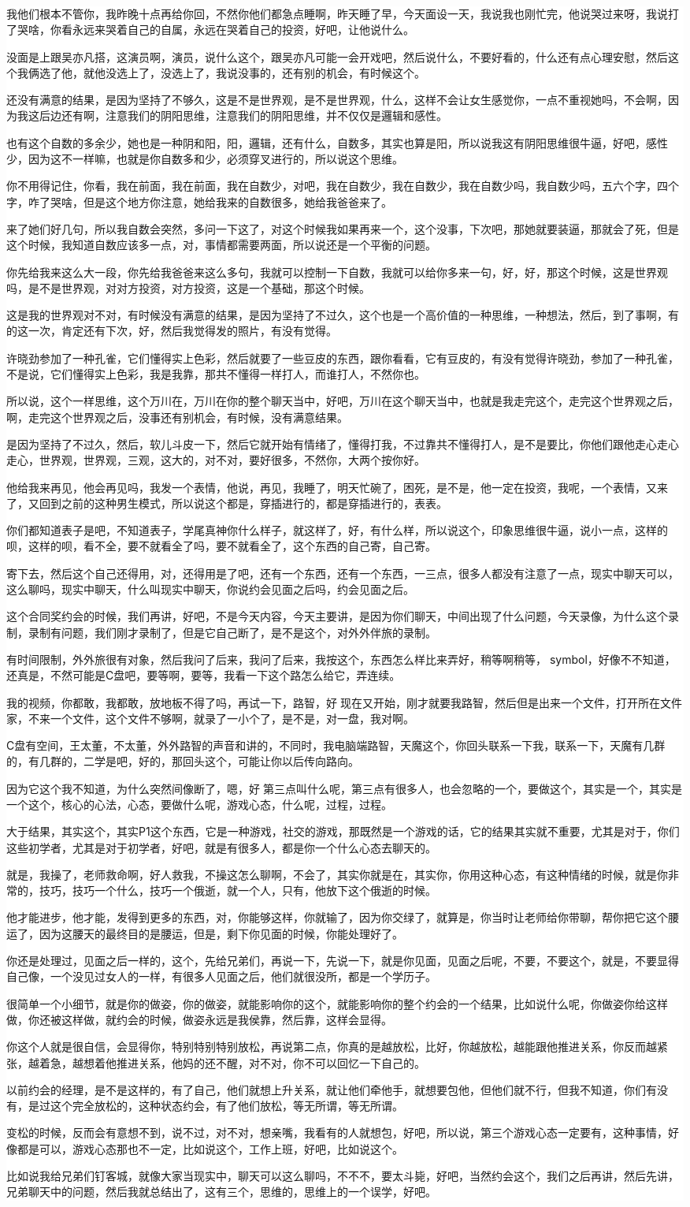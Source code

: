 我他们根本不管你，我昨晚十点再给你回，不然你他们都急点睡啊，昨天睡了早，今天面设一天，我说我也刚忙完，他说哭过来呀，我说打了哭啥，你看永远来哭着自己的自属，永远在哭着自己的投资，好吧，让他说什么。

没面是上跟吴亦凡搭，这演员啊，演员，说什么这个，跟吴亦凡可能一会开戏吧，然后说什么，不要好看的，什么还有点心理安慰，然后这个我俩选了他，就他没选上了，没选上了，我说没事的，还有别的机会，有时候这个。

还没有满意的结果，是因为坚持了不够久，这是不是世界观，是不是世界观，什么，这样不会让女生感觉你，一点不重视她吗，不会啊，因为我这后边还有啊，注意我们的阴阳思维，注意我们的阴阳思维，并不仅仅是邏辑和感性。

也有这个自数的多余少，她也是一种阴和阳，阳，邏辑，还有什么，自数多，其实也算是阳，所以说我这有阴阳思维很牛逼，好吧，感性少，因为这不一样嘛，也就是你自数多和少，必须穿叉进行的，所以说这个思维。

你不用得记住，你看，我在前面，我在前面，我在自数少，对吧，我在自数少，我在自数少，我在自数少吗，我自数少吗，五六个字，四个字，咋了哭啥，但是这个地方你注意，她给我来的自数很多，她给我爸爸来了。

来了她们好几句，所以我自数会突然，多问一下这了，对这个时候我如果再来一个，这个没事，下次吧，那她就要装逼，那就会了死，但是这个时候，我知道自数应该多一点，对，事情都需要两面，所以说还是一个平衡的问题。

你先给我来这么大一段，你先给我爸爸来这么多句，我就可以控制一下自数，我就可以给你多来一句，好，好，那这个时候，这是世界观吗，是不是世界观，对对方投资，对方投资，这是一个基础，那这个时候。

这是我的世界观对不对，有时候没有满意的结果，是因为坚持了不过久，这个也是一个高价值的一种思维，一种想法，然后，到了事啊，有的这一次，肯定还有下次，好，然后我觉得发的照片，有没有觉得。

许晓劲参加了一种孔雀，它们懂得实上色彩，然后就要了一些豆皮的东西，跟你看看，它有豆皮的，有没有觉得许晓劲，参加了一种孔雀，不是说，它们懂得实上色彩，我是我靠，那共不懂得一样打人，而谁打人，不然你也。

所以说，这个一样思维，这个万川在，万川在你的整个聊天当中，好吧，万川在这个聊天当中，也就是我走完这个，走完这个世界观之后，啊，走完这个世界观之后，没事还有别机会，有时候，没有满意结果。

是因为坚持了不过久，然后，软儿斗皮一下，然后它就开始有情绪了，懂得打我，不过靠共不懂得打人，是不是要比，你他们跟他走心走心走心，世界观，世界观，三观，这大的，对不对，要好很多，不然你，大两个按你好。

他给我来再见，他会再见吗，我发一个表情，他说，再见，我睡了，明天忙碗了，困死，是不是，他一定在投资，我呢，一个表情，又来了，又回到之前的这种男生模式，所以说这个都是，穿插进行的，都是穿插进行的，表表。

你们都知道表子是吧，不知道表子，学尾真神你什么样子，就这样了，好，有什么样，所以说这个，印象思维很牛逼，说小一点，这样的呗，这样的呗，看不全，要不就看全了吗，要不就看全了，这个东西的自己寄，自己寄。

寄下去，然后这个自己还得用，对，还得用是了吧，还有一个东西，还有一个东西，一三点，很多人都没有注意了一点，现实中聊天可以，这么聊吗，现实中聊天，什么叫现实中聊天，你说约会见面之后吗，约会见面之后。

这个合同奖约会的时候，我们再讲，好吧，不是今天内容，今天主要讲，是因为你们聊天，中间出现了什么问题，今天录像，为什么这个录制，录制有问题，我们刚才录制了，但是它自己断了，是不是这个，对外外伴旅的录制。

有时间限制，外外旅很有对象，然后我问了后来，我问了后来，我按这个，东西怎么样比来弄好，稍等啊稍等， symbol，好像不不知道，还真是，不然可能是C盘吧，要等啊，要等，我看一下这个路怎么给它，弄连续。

我的视频，你都敢，我都敢，放地板不得了吗，再试一下，路智，好 现在又开始，刚才就要我路智，然后但是出来一个文件，打开所在文件家，不来一个文件，这个文件不够啊，就录了一小个了，是不是，对一盘，我对啊。

C盘有空间，王太董，不太董，外外路智的声音和讲的，不同时，我电脑端路智，天魔这个，你回头联系一下我，联系一下，天魔有几群的，有几群的，二学是吧，好的，那回头这个，可能让你以后传向路向。

因为它这个我不知道，为什么突然间像断了，嗯，好 第三点叫什么呢，第三点有很多人，也会忽略的一个，要做这个，其实是一个，其实是一个这个，核心的心法，心态，要做什么呢，游戏心态，什么呢，过程，过程。

大于结果，其实这个，其实P1这个东西，它是一种游戏，社交的游戏，那既然是一个游戏的话，它的结果其实就不重要，尤其是对于，你们这些初学者，尤其是对于初学者，好吧，就是有很多人，都是你一个什么心态去聊天的。

就是，我操了，老师救命啊，好人救我，不操这怎么聊啊，不会了，其实你就是在，其实你，你用这种心态，有这种情绪的时候，就是你非常的，技巧，技巧一个什么，技巧一个俄逝，就一个人，只有，他放下这个俄逝的时候。

他才能进步，他才能，发得到更多的东西，对，你能够这样，你就输了，因为你交绿了，就算是，你当时让老师给你带聊，帮你把它这个腰运了，因为这腰天的最终目的是腰运，但是，剩下你见面的时候，你能处理好了。

你还是处理过，见面之后一样的，这个，先给兄弟们，再说一下，先说一下，就是你见面，见面之后呢，不要，不要这个，就是，不要显得自己像，一个没见过女人的一样，有很多人见面之后，他们就很没所，都是一个学历子。

很简单一个小细节，就是你的做姿，你的做姿，就能影响你的这个，就能影响你的整个约会的一个结果，比如说什么呢，你做姿你给这样做，你还被这样做，就约会的时候，做姿永远是我侯靠，然后靠，这样会显得。

你这个人就是很自信，会显得你，特别特别特别放松，再说第二点，你真的是越放松，比好，你越放松，越能跟他推进关系，你反而越紧张，越着急，越想着他推进关系，他妈的还不醒，对不对，你不可以回忆一下自己的。

以前约会的经理，是不是这样的，有了自己，他们就想上升关系，就让他们牵他手，就想要包他，但他们就不行，但我不知道，你们有没有，是过这个完全放松的，这种状态约会，有了他们放松，等无所谓，等无所谓。

变松的时候，反而会有意想不到，说不过，对不对，想亲嘴，我看有的人就想包，好吧，所以说，第三个游戏心态一定要有，这种事情，好像都是可以，游戏心态那也不一定，比如说这个，工作上班，好吧，比如说这个。

比如说我给兄弟们钉客城，就像大家当现实中，聊天可以这么聊吗，不不不，要太斗毙，好吧，当然约会这个，我们之后再讲，然后先讲，兄弟聊天中的问题，然后我就总结出了，这有三个，思维的，思维上的一个误学，好吧。
